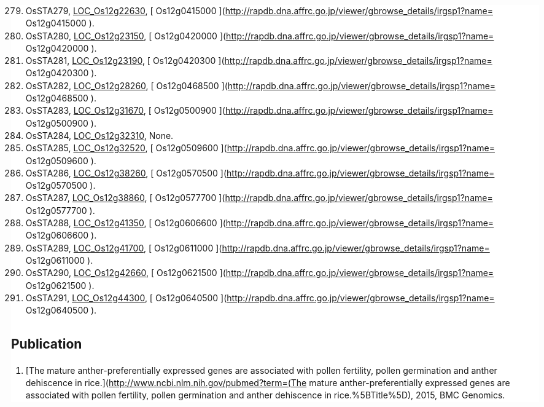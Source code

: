 279. OsSTA279, [LOC_Os12g22630](http://rice.plantbiology.msu.edu/cgi-bin/ORF_infopage.cgi?orf=LOC_Os12g22630), [ Os12g0415000  ](http://rapdb.dna.affrc.go.jp/viewer/gbrowse_details/irgsp1?name= Os12g0415000  ).
280. OsSTA280, [LOC_Os12g23150](http://rice.plantbiology.msu.edu/cgi-bin/ORF_infopage.cgi?orf=LOC_Os12g23150), [ Os12g0420000  ](http://rapdb.dna.affrc.go.jp/viewer/gbrowse_details/irgsp1?name= Os12g0420000  ).
281. OsSTA281, [LOC_Os12g23190](http://rice.plantbiology.msu.edu/cgi-bin/ORF_infopage.cgi?orf=LOC_Os12g23190), [ Os12g0420300  ](http://rapdb.dna.affrc.go.jp/viewer/gbrowse_details/irgsp1?name= Os12g0420300  ).
282. OsSTA282, [LOC_Os12g28260](http://rice.plantbiology.msu.edu/cgi-bin/ORF_infopage.cgi?orf=LOC_Os12g28260), [ Os12g0468500  ](http://rapdb.dna.affrc.go.jp/viewer/gbrowse_details/irgsp1?name= Os12g0468500  ).
283. OsSTA283, [LOC_Os12g31670](http://rice.plantbiology.msu.edu/cgi-bin/ORF_infopage.cgi?orf=LOC_Os12g31670), [ Os12g0500900  ](http://rapdb.dna.affrc.go.jp/viewer/gbrowse_details/irgsp1?name= Os12g0500900  ).
284. OsSTA284, [LOC_Os12g32310](http://rice.plantbiology.msu.edu/cgi-bin/ORF_infopage.cgi?orf=LOC_Os12g32310), None.
285. OsSTA285, [LOC_Os12g32520](http://rice.plantbiology.msu.edu/cgi-bin/ORF_infopage.cgi?orf=LOC_Os12g32520), [ Os12g0509600  ](http://rapdb.dna.affrc.go.jp/viewer/gbrowse_details/irgsp1?name= Os12g0509600  ).
286. OsSTA286, [LOC_Os12g38260](http://rice.plantbiology.msu.edu/cgi-bin/ORF_infopage.cgi?orf=LOC_Os12g38260), [ Os12g0570500  ](http://rapdb.dna.affrc.go.jp/viewer/gbrowse_details/irgsp1?name= Os12g0570500  ).
287. OsSTA287, [LOC_Os12g38860](http://rice.plantbiology.msu.edu/cgi-bin/ORF_infopage.cgi?orf=LOC_Os12g38860), [ Os12g0577700  ](http://rapdb.dna.affrc.go.jp/viewer/gbrowse_details/irgsp1?name= Os12g0577700  ).
288. OsSTA288, [LOC_Os12g41350](http://rice.plantbiology.msu.edu/cgi-bin/ORF_infopage.cgi?orf=LOC_Os12g41350), [ Os12g0606600  ](http://rapdb.dna.affrc.go.jp/viewer/gbrowse_details/irgsp1?name= Os12g0606600  ).
289. OsSTA289, [LOC_Os12g41700](http://rice.plantbiology.msu.edu/cgi-bin/ORF_infopage.cgi?orf=LOC_Os12g41700), [ Os12g0611000  ](http://rapdb.dna.affrc.go.jp/viewer/gbrowse_details/irgsp1?name= Os12g0611000  ).
290. OsSTA290, [LOC_Os12g42660](http://rice.plantbiology.msu.edu/cgi-bin/ORF_infopage.cgi?orf=LOC_Os12g42660), [ Os12g0621500  ](http://rapdb.dna.affrc.go.jp/viewer/gbrowse_details/irgsp1?name= Os12g0621500  ).
291. OsSTA291, [LOC_Os12g44300](http://rice.plantbiology.msu.edu/cgi-bin/ORF_infopage.cgi?orf=LOC_Os12g44300), [ Os12g0640500  ](http://rapdb.dna.affrc.go.jp/viewer/gbrowse_details/irgsp1?name= Os12g0640500  ).

## Publication
1. [The mature anther-preferentially expressed genes are associated with pollen fertility, pollen germination and anther dehiscence in rice.](http://www.ncbi.nlm.nih.gov/pubmed?term=(The mature anther-preferentially expressed genes are associated with pollen fertility, pollen germination and anther dehiscence in rice.%5BTitle%5D), 2015, BMC Genomics.


